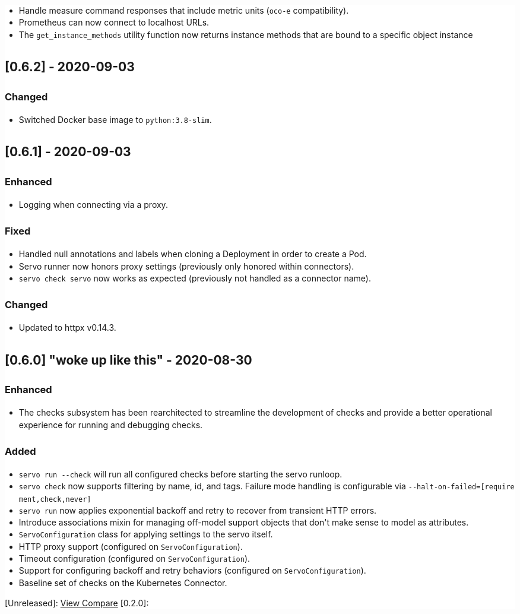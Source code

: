 - Handle measure command responses that include metric units (`oco-e`
  compatibility).
- Prometheus can now connect to localhost URLs.
- The `get_instance_methods` utility function now returns instance methods that
  are bound to a specific object instance

## [0.6.2] - 2020-09-03

### Changed

- Switched Docker base image to `python:3.8-slim`.

## [0.6.1] - 2020-09-03

### Enhanced

- Logging when connecting via a proxy.

### Fixed

- Handled null annotations and labels when cloning a Deployment in order to
  create a Pod.
- Servo runner now honors proxy settings (previously only honored within
  connectors).
- `servo check servo` now works as expected (previously not handled as a
  connector name).

### Changed

- Updated to httpx v0.14.3.

## [0.6.0] "woke up like this" - 2020-08-30

### Enhanced

- The checks subsystem has been rearchitected to streamline the development of
  checks and provide a better operational experience for running and debugging
  checks.

### Added

- `servo run --check` will run all configured checks before starting the servo
  runloop.
- `servo check` now supports filtering by name, id, and tags. Failure mode
  handling is configurable via `--halt-on-failed=[requirement,check,never]`
- `servo run` now applies exponential backoff and retry to recover from
  transient HTTP errors.
- Introduce associations mixin for managing off-model support objects that don't
  make sense to model as attributes.
- `ServoConfiguration` class for applying settings to the servo itself.
- HTTP proxy support (configured on `ServoConfiguration`).
- Timeout configuration (configured on `ServoConfiguration`).
- Support for configuring backoff and retry behaviors (configured on
  `ServoConfiguration`).
- Baseline set of checks on the Kubernetes Connector.


[Unreleased]: [View Compare](https://github.com/opsani/servox/compare/v0.2.0...HEAD) [0.2.0]: